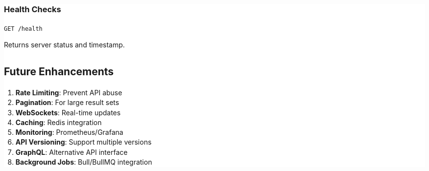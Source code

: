 ### Health Checks

```http
GET /health
```

Returns server status and timestamp.

## Future Enhancements

1. **Rate Limiting**: Prevent API abuse
2. **Pagination**: For large result sets
3. **WebSockets**: Real-time updates
4. **Caching**: Redis integration
5. **Monitoring**: Prometheus/Grafana
6. **API Versioning**: Support multiple versions
7. **GraphQL**: Alternative API interface
8. **Background Jobs**: Bull/BullMQ integration
